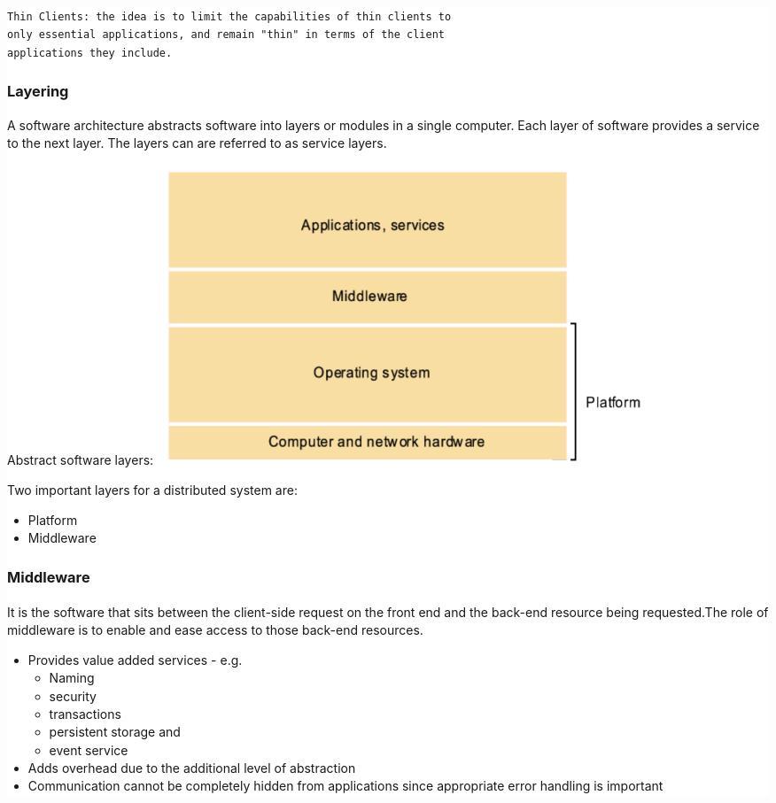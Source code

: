 ```
Thin Clients: the idea is to limit the capabilities of thin clients to
only essential applications, and remain "thin" in terms of the client
applications they include.
```

### Layering

A software architecture abstracts software into layers or modules in a single computer. Each layer of software provides a service to the next layer. The layers can are referred to as service layers.

Abstract software layers:
<img src="images/Abstract_software_layers.png" alt="550" width="550">

Two important layers for a distributed system are:

- Platform
- Middleware

### Middleware

It is the software that sits between the client-side request on the front end and the back-end resource being requested.The role of middleware is to enable and ease access to those back-end resources.

- Provides value added services - e.g.
    - Naming
    - security
    - transactions
    - persistent storage and
    - event service
- Adds overhead due to the additional level of abstraction
- Communication cannot be completely hidden from applications since appropriate error handling is important
